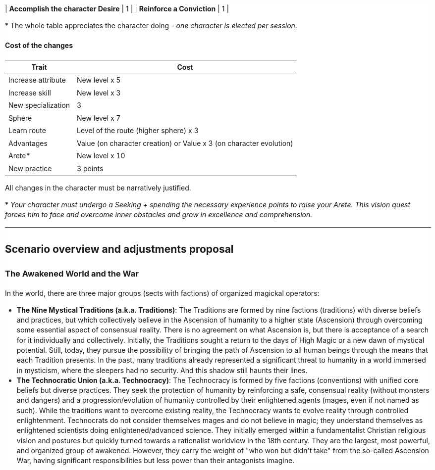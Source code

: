 | **Accomplish the character Desire**                                           | 1                            |
| **Reinforce a Conviction**                                                    | 1                            |

\* The whole table appreciates the character doing - _one character is elected per session_.

#### Cost of the changes

| **Trait**          | **Cost**                                                            |
|--------------------|---------------------------------------------------------------------|
| Increase attribute | New level x 5                                                       |
| Increase skill     | New level x 3                                                       |
| New specialization | 3                                                                   |
| Sphere             | New level x 7                                                       |
| Learn route        | Level of the route (higher sphere) x 3                              |
| Advantages         | Value (on character creation) or Value x 3 (on character evolution) |
| Arete*             | New level x 10                                                      |
| New practice       | 3 points                                                            |

All changes in the character must be narratively justified.

\* _Your character must undergo a Seeking + spending the necessary experience points to raise your Arete. This vision quest forces him to face and overcome inner obstacles and grow in excellence and comprehension._

---

## Scenario overview and adjustments proposal

### The Awakened World and the War

In the world, there are three major groups (sects with factions) of organized magickal operators:

- **The Nine Mystical Traditions (a.k.a. Traditions)**: The Traditions are formed by nine factions (traditions) with diverse beliefs and practices, but which collectively believe in the Ascension of humanity to a higher state (Ascension) through overcoming some essential aspect of consensual reality. There is no agreement on what Ascension is, but there is acceptance of a search for it individually and collectively. Initially, the Traditions sought a return to the days of High Magic or a new dawn of mystical potential. Still, today, they pursue the possibility of bringing the path of Ascension to all human beings through the means that each Tradition presents. In the past, many traditions already represented a significant threat to humanity in a world immersed in mysticism, where the sleepers had no security. And this shadow still haunts their lines.
- **The Technocratic Union (a.k.a. Technocracy)**: The Technocracy is formed by five factions (conventions) with unified core beliefs but diverse practices. They seek the protection of humanity by reinforcing a safe, consensual reality (without monsters and dangers) and a progression/evolution of humanity controlled by their enlightened agents (mages, even if not named as such). While the traditions want to overcome existing reality, the Technocracy wants to evolve reality through controlled enlightenment. Technocrats do not consider themselves mages and do not believe in magic; they understand themselves as enlightened scientists doing enlightened/advanced science. They initially emerged within a fundamentalist Christian religious vision and postures but quickly turned towards a rationalist worldview in the 18th century. They are the largest, most powerful, and organized group of awakened. However, they carry the weight of "who won but didn't take" from the so-called Ascension War, having significant responsibilities but less power than their antagonists imagine.